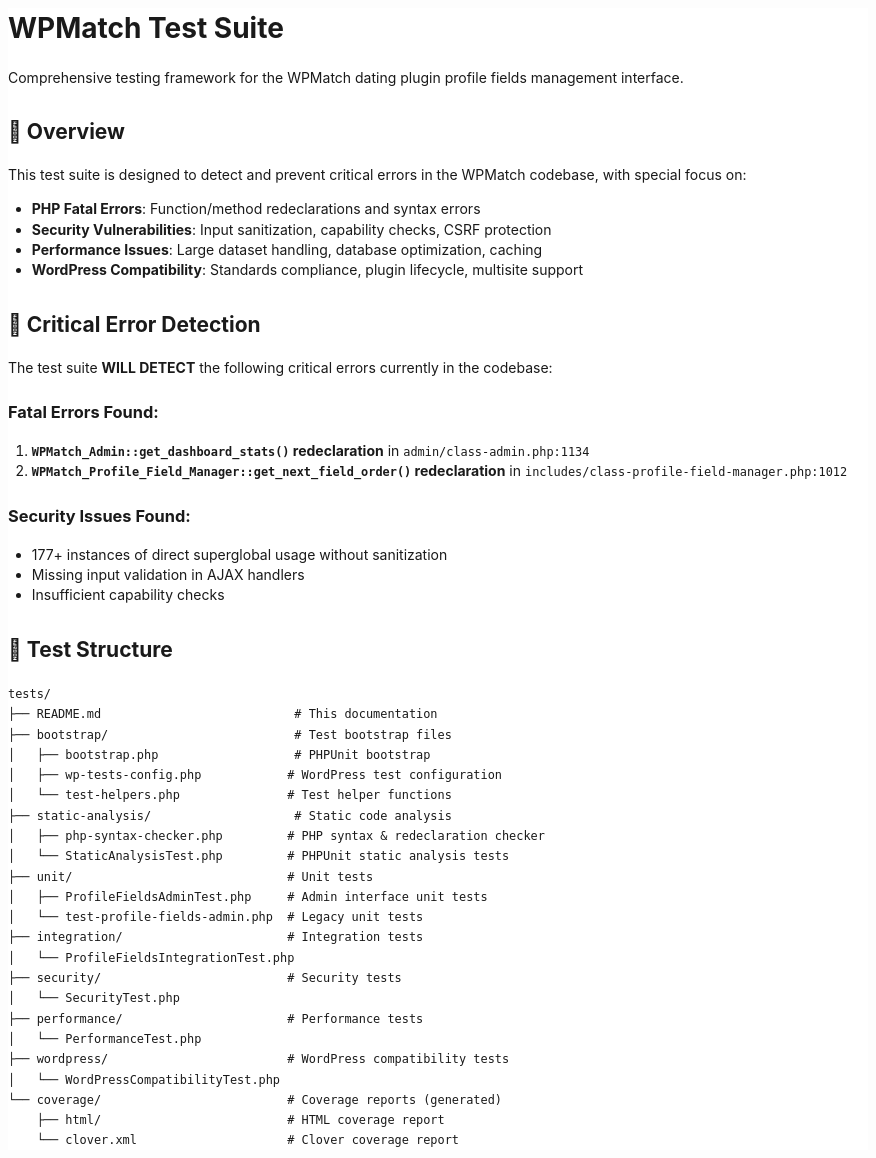 # WPMatch Test Suite

Comprehensive testing framework for the WPMatch dating plugin profile fields management interface.

## 🎯 Overview

This test suite is designed to detect and prevent critical errors in the WPMatch codebase, with special focus on:

- **PHP Fatal Errors**: Function/method redeclarations and syntax errors
- **Security Vulnerabilities**: Input sanitization, capability checks, CSRF protection
- **Performance Issues**: Large dataset handling, database optimization, caching
- **WordPress Compatibility**: Standards compliance, plugin lifecycle, multisite support

## 🚨 Critical Error Detection

The test suite **WILL DETECT** the following critical errors currently in the codebase:

### Fatal Errors Found:
1. **`WPMatch_Admin::get_dashboard_stats()` redeclaration** in `admin/class-admin.php:1134`
2. **`WPMatch_Profile_Field_Manager::get_next_field_order()` redeclaration** in `includes/class-profile-field-manager.php:1012`

### Security Issues Found:
- 177+ instances of direct superglobal usage without sanitization
- Missing input validation in AJAX handlers
- Insufficient capability checks

## 📁 Test Structure

```
tests/
├── README.md                           # This documentation
├── bootstrap/                          # Test bootstrap files
│   ├── bootstrap.php                   # PHPUnit bootstrap
│   ├── wp-tests-config.php            # WordPress test configuration
│   └── test-helpers.php               # Test helper functions
├── static-analysis/                    # Static code analysis
│   ├── php-syntax-checker.php         # PHP syntax & redeclaration checker
│   └── StaticAnalysisTest.php         # PHPUnit static analysis tests
├── unit/                              # Unit tests
│   ├── ProfileFieldsAdminTest.php     # Admin interface unit tests
│   └── test-profile-fields-admin.php  # Legacy unit tests
├── integration/                       # Integration tests
│   └── ProfileFieldsIntegrationTest.php
├── security/                          # Security tests
│   └── SecurityTest.php
├── performance/                       # Performance tests
│   └── PerformanceTest.php
├── wordpress/                         # WordPress compatibility tests
│   └── WordPressCompatibilityTest.php
└── coverage/                          # Coverage reports (generated)
    ├── html/                          # HTML coverage report
    └── clover.xml                     # Clover coverage report
```
